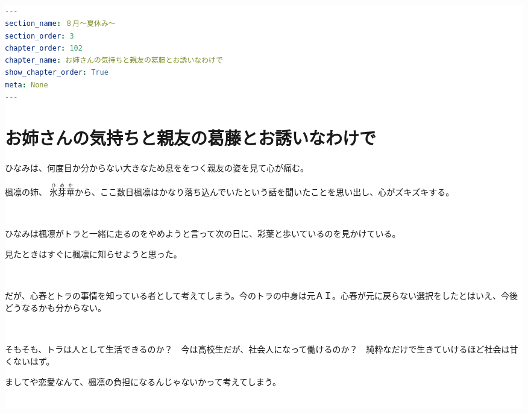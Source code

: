 ```yaml
---
section_name: ８月～夏休み～
section_order: 3
chapter_order: 102
chapter_name: お姉さんの気持ちと親友の葛藤とお誘いなわけで
show_chapter_order: True
meta: None
---
```


# お姉さんの気持ちと親友の葛藤とお誘いなわけで
<div class="novel_view" id="novel_honbun">
 <p id="L1">
  ひなみは、何度目か分からない大きなため息ををつく親友の姿を見て心が痛む。
 </p>
 <p id="L2">
  楓凛の姉、
  <ruby>
   <rb>
    氷芽華
   </rb>
   <rp>
    (
   </rp>
   <rt>
    ひめか
   </rt>
   <rp>
    )
   </rp>
  </ruby>
  から、ここ数日楓凛はかなり落ち込んでいたという話を聞いたことを思い出し、心がズキズキする。
 </p>
 <p id="L3">
  <br/>
 </p>
 <p id="L4">
  ひなみは楓凛がトラと一緒に走るのをやめようと言って次の日に、彩葉と歩いているのを見かけている。
 </p>
 <p id="L5">
  見たときはすぐに楓凛に知らせようと思った。
 </p>
 <p id="L6">
  <br/>
 </p>
 <p id="L7">
  だが、心春とトラの事情を知っている者として考えてしまう。今のトラの中身は元ＡＩ。心春が元に戻らない選択をしたとはいえ、今後どうなるかも分からない。
 </p>
 <p id="L8">
  <br/>
 </p>
 <p id="L9">
  そもそも、トラは人として生活できるのか？　今は高校生だが、社会人になって働けるのか？　純粋なだけで生きていけるほど社会は甘くないはず。
 </p>
 <p id="L10">
  ましてや恋愛なんて、楓凛の負担になるんじゃないかって考えてしまう。
 </p>
 <p id="L11">
  <br/>
 </p>
 <p id="L12">